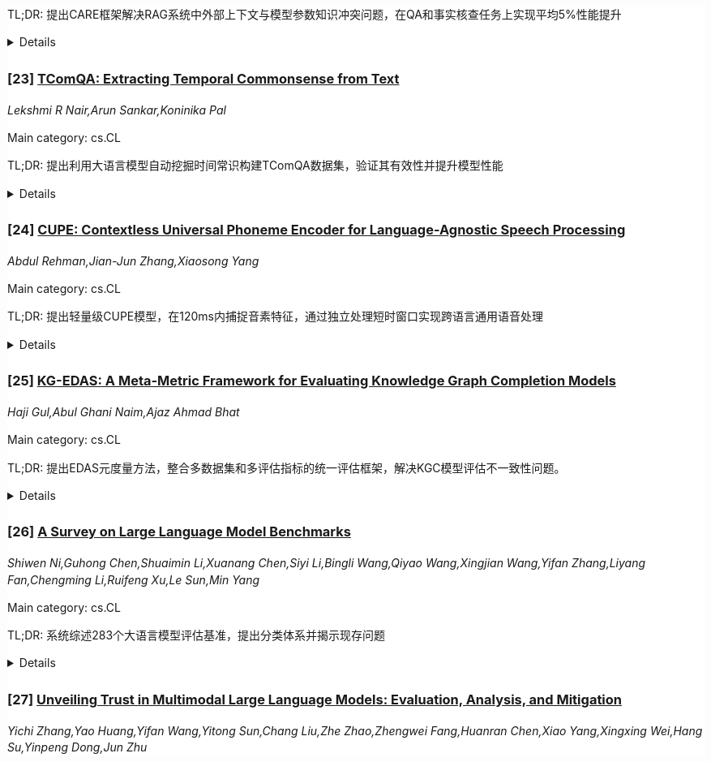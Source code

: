 TL;DR: 提出CARE框架解决RAG系统中外部上下文与模型参数知识冲突问题，在QA和事实核查任务上实现平均5%性能提升


<details><summary>Details</summary></details>


### [23] [TComQA: Extracting Temporal Commonsense from Text](https://arxiv.org/abs/2508.15274)
*Lekshmi R Nair,Arun Sankar,Koninika Pal*

Main category: cs.CL

TL;DR: 提出利用大语言模型自动挖掘时间常识构建TComQA数据集，验证其有效性并提升模型性能


<details><summary>Details</summary></details>


### [24] [CUPE: Contextless Universal Phoneme Encoder for Language-Agnostic Speech Processing](https://arxiv.org/abs/2508.15316)
*Abdul Rehman,Jian-Jun Zhang,Xiaosong Yang*

Main category: cs.CL

TL;DR: 提出轻量级CUPE模型，在120ms内捕捉音素特征，通过独立处理短时窗口实现跨语言通用语音处理


<details><summary>Details</summary></details>


### [25] [KG-EDAS: A Meta-Metric Framework for Evaluating Knowledge Graph Completion Models](https://arxiv.org/abs/2508.15357)
*Haji Gul,Abul Ghani Naim,Ajaz Ahmad Bhat*

Main category: cs.CL

TL;DR: 提出EDAS元度量方法，整合多数据集和多评估指标的统一评估框架，解决KGC模型评估不一致性问题。


<details><summary>Details</summary></details>


### [26] [A Survey on Large Language Model Benchmarks](https://arxiv.org/abs/2508.15361)
*Shiwen Ni,Guhong Chen,Shuaimin Li,Xuanang Chen,Siyi Li,Bingli Wang,Qiyao Wang,Xingjian Wang,Yifan Zhang,Liyang Fan,Chengming Li,Ruifeng Xu,Le Sun,Min Yang*

Main category: cs.CL

TL;DR: 系统综述283个大语言模型评估基准，提出分类体系并揭示现存问题


<details><summary>Details</summary></details>


### [27] [Unveiling Trust in Multimodal Large Language Models: Evaluation, Analysis, and Mitigation](https://arxiv.org/abs/2508.15370)
*Yichi Zhang,Yao Huang,Yifan Wang,Yitong Sun,Chang Liu,Zhe Zhao,Zhengwei Fang,Huanran Chen,Xiao Yang,Xingxing Wei,Hang Su,Yinpeng Dong,Jun Zhu*
